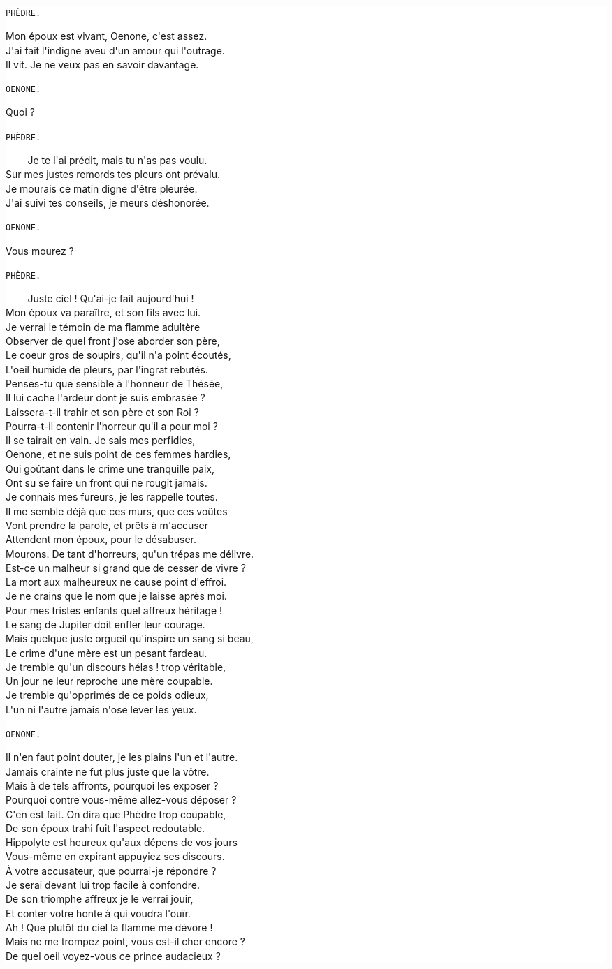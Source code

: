     PHÈDRE.
Mon époux est vivant, Oenone, c'est assez.  
J'ai fait l'indigne aveu d'un amour qui l'outrage.  
Il vit. Je ne veux pas en savoir davantage.  

    OENONE.
Quoi ?  

    PHÈDRE.
        Je te l'ai prédit, mais tu n'as pas voulu.  
Sur mes justes remords tes pleurs ont prévalu.  
Je mourais ce matin digne d'être pleurée.  
J'ai suivi tes conseils, je meurs déshonorée.  

    OENONE.
Vous mourez ?  

    PHÈDRE.
        Juste ciel ! Qu'ai-je fait aujourd'hui !  
Mon époux va paraître, et son fils avec lui.  
Je verrai le témoin de ma flamme adultère  
Observer de quel front j'ose aborder son père,  
Le coeur gros de soupirs, qu'il n'a point écoutés,  
L'oeil humide de pleurs, par l'ingrat rebutés.  
Penses-tu que sensible à l'honneur de Thésée,  
Il lui cache l'ardeur dont je suis embrasée ?  
Laissera-t-il trahir et son père et son Roi ?  
Pourra-t-il contenir l'horreur qu'il a pour moi ?  
Il se tairait en vain. Je sais mes perfidies,  
Oenone, et ne suis point de ces femmes hardies,  
Qui goûtant dans le crime une tranquille paix,  
Ont su se faire un front qui ne rougit jamais.  
Je connais mes fureurs, je les rappelle toutes.  
Il me semble déjà que ces murs, que ces voûtes  
Vont prendre la parole, et prêts à m'accuser  
Attendent mon époux, pour le désabuser.  
Mourons. De tant d'horreurs, qu'un trépas me délivre.  
Est-ce un malheur si grand que de cesser de vivre ?  
La mort aux malheureux ne cause point d'effroi.  
Je ne crains que le nom que je laisse après moi.  
Pour mes tristes enfants quel affreux héritage !  
Le sang de Jupiter doit enfler leur courage.  
Mais quelque juste orgueil qu'inspire un sang si beau,  
Le crime d'une mère est un pesant fardeau.  
Je tremble qu'un discours hélas ! trop véritable,  
Un jour ne leur reproche une mère coupable.  
Je tremble qu'opprimés de ce poids odieux,  
L'un ni l'autre jamais n'ose lever les yeux.  

    OENONE.
Il n'en faut point douter, je les plains l'un et l'autre.  
Jamais crainte ne fut plus juste que la vôtre.  
Mais à de tels affronts, pourquoi les exposer ?  
Pourquoi contre vous-même allez-vous déposer ?  
C'en est fait. On dira que Phèdre trop coupable,  
De son époux trahi fuit l'aspect redoutable.  
Hippolyte est heureux qu'aux dépens de vos jours  
Vous-même en expirant appuyiez ses discours.  
À votre accusateur, que pourrai-je répondre ?  
Je serai devant lui trop facile à confondre.  
De son triomphe affreux je le verrai jouir,  
Et conter votre honte à qui voudra l'ouïr.  
Ah ! Que plutôt du ciel la flamme me dévore !  
Mais ne me trompez point, vous est-il cher encore ?  
De quel oeil voyez-vous ce prince audacieux ?  
